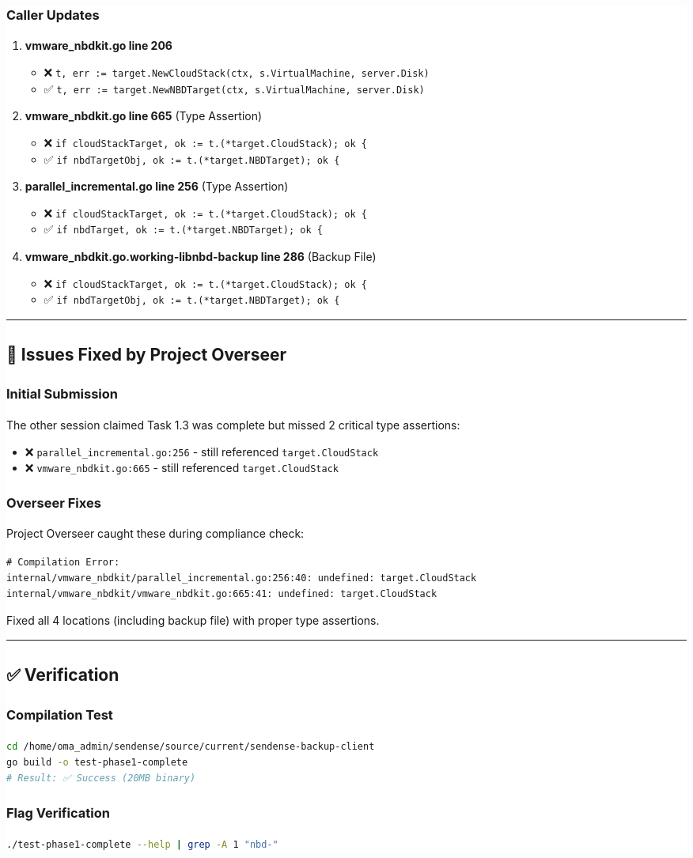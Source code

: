 ### Caller Updates
1. **vmware_nbdkit.go line 206**
   - ❌ `t, err := target.NewCloudStack(ctx, s.VirtualMachine, server.Disk)`
   - ✅ `t, err := target.NewNBDTarget(ctx, s.VirtualMachine, server.Disk)`

2. **vmware_nbdkit.go line 665** (Type Assertion)
   - ❌ `if cloudStackTarget, ok := t.(*target.CloudStack); ok {`
   - ✅ `if nbdTargetObj, ok := t.(*target.NBDTarget); ok {`

3. **parallel_incremental.go line 256** (Type Assertion)
   - ❌ `if cloudStackTarget, ok := t.(*target.CloudStack); ok {`
   - ✅ `if nbdTarget, ok := t.(*target.NBDTarget); ok {`

4. **vmware_nbdkit.go.working-libnbd-backup line 286** (Backup File)
   - ❌ `if cloudStackTarget, ok := t.(*target.CloudStack); ok {`
   - ✅ `if nbdTargetObj, ok := t.(*target.NBDTarget); ok {`

---

## 🚨 Issues Fixed by Project Overseer

### Initial Submission
The other session claimed Task 1.3 was complete but missed 2 critical type assertions:
- ❌ `parallel_incremental.go:256` - still referenced `target.CloudStack`
- ❌ `vmware_nbdkit.go:665` - still referenced `target.CloudStack`

### Overseer Fixes
Project Overseer caught these during compliance check:
```
# Compilation Error:
internal/vmware_nbdkit/parallel_incremental.go:256:40: undefined: target.CloudStack
internal/vmware_nbdkit/vmware_nbdkit.go:665:41: undefined: target.CloudStack
```

Fixed all 4 locations (including backup file) with proper type assertions.

---

## ✅ Verification

### Compilation Test
```bash
cd /home/oma_admin/sendense/source/current/sendense-backup-client
go build -o test-phase1-complete
# Result: ✅ Success (20MB binary)
```

### Flag Verification
```bash
./test-phase1-complete --help | grep -A 1 "nbd-"
```
